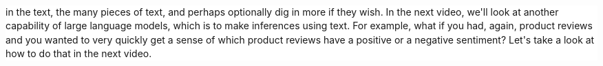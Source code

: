 in the text, the many pieces of text, and perhaps optionally dig in more if they wish. In the next video, we'll look at another capability of large language models, which is to make inferences using text. For example, what if you had, again, product reviews and you wanted to very quickly get a sense of which product reviews have a positive or a negative sentiment? Let's take a look at how to do that in the next video.
